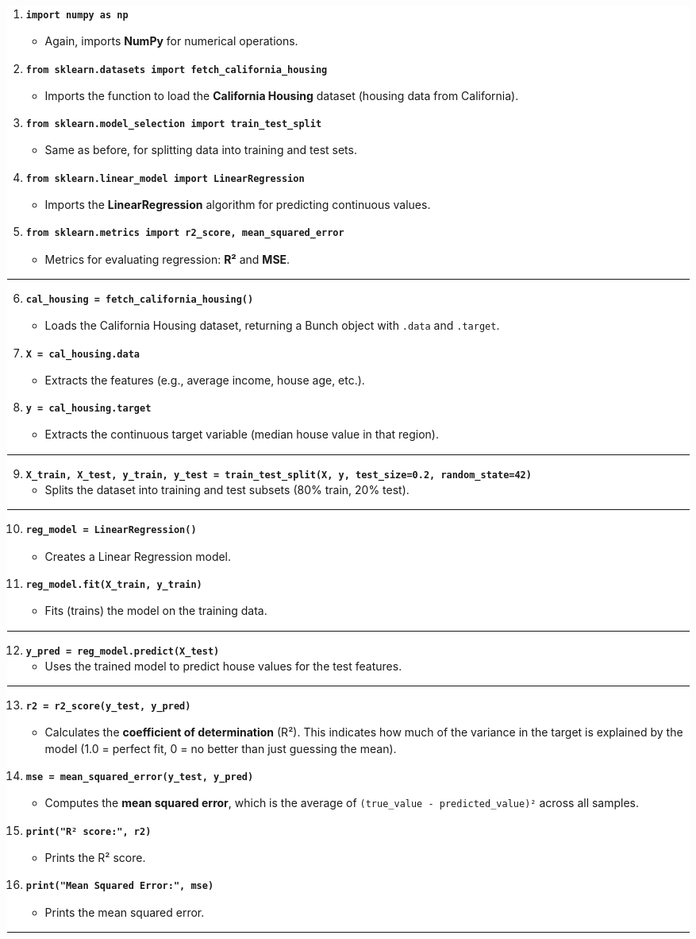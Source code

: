 1. **`import numpy as np`**
   - Again, imports **NumPy** for numerical operations.

2. **`from sklearn.datasets import fetch_california_housing`**
   - Imports the function to load the **California Housing** dataset (housing data from California).

3. **`from sklearn.model_selection import train_test_split`**
   - Same as before, for splitting data into training and test sets.

4. **`from sklearn.linear_model import LinearRegression`**
   - Imports the **LinearRegression** algorithm for predicting continuous values.

5. **`from sklearn.metrics import r2_score, mean_squared_error`**
   - Metrics for evaluating regression: **R²** and **MSE**.

---

6. **`cal_housing = fetch_california_housing()`**
   - Loads the California Housing dataset, returning a Bunch object with `.data` and `.target`.

7. **`X = cal_housing.data`**
   - Extracts the features (e.g., average income, house age, etc.).

8. **`y = cal_housing.target`**
   - Extracts the continuous target variable (median house value in that region).

---

9. **`X_train, X_test, y_train, y_test = train_test_split(X, y, test_size=0.2, random_state=42)`**
   - Splits the dataset into training and test subsets (80% train, 20% test).

---

10. **`reg_model = LinearRegression()`**
    - Creates a Linear Regression model.

11. **`reg_model.fit(X_train, y_train)`**
    - Fits (trains) the model on the training data.

---

12. **`y_pred = reg_model.predict(X_test)`**
    - Uses the trained model to predict house values for the test features.

---

13. **`r2 = r2_score(y_test, y_pred)`**
    - Calculates the **coefficient of determination** (R²). This indicates how much of the variance in the target is explained by the model (1.0 = perfect fit, 0 = no better than just guessing the mean).

14. **`mse = mean_squared_error(y_test, y_pred)`**
    - Computes the **mean squared error**, which is the average of `(true_value - predicted_value)²` across all samples.

15. **`print("R² score:", r2)`**
    - Prints the R² score.

16. **`print("Mean Squared Error:", mse)`**
    - Prints the mean squared error.

---